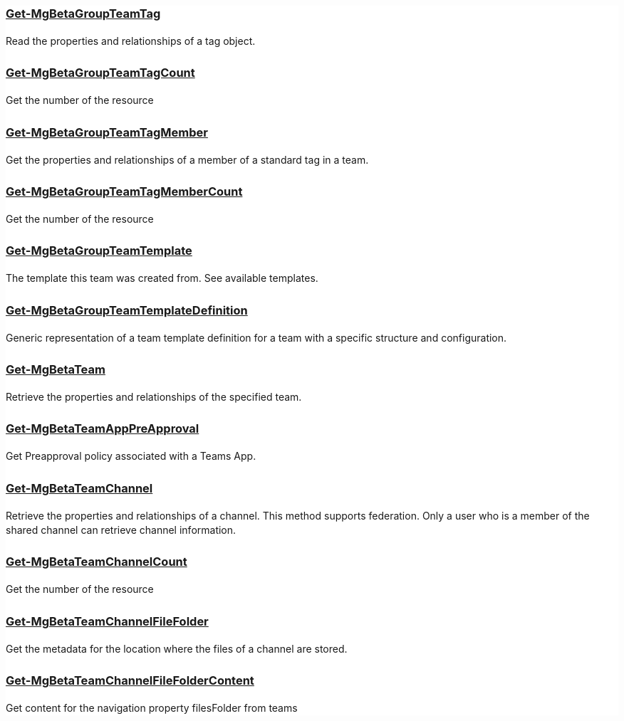 ### [Get-MgBetaGroupTeamTag](Get-MgBetaGroupTeamTag.md)
Read the properties and relationships of a tag object.

### [Get-MgBetaGroupTeamTagCount](Get-MgBetaGroupTeamTagCount.md)
Get the number of the resource

### [Get-MgBetaGroupTeamTagMember](Get-MgBetaGroupTeamTagMember.md)
Get the properties and relationships of a member of a standard tag in a team.

### [Get-MgBetaGroupTeamTagMemberCount](Get-MgBetaGroupTeamTagMemberCount.md)
Get the number of the resource

### [Get-MgBetaGroupTeamTemplate](Get-MgBetaGroupTeamTemplate.md)
The template this team was created from.
See available templates.

### [Get-MgBetaGroupTeamTemplateDefinition](Get-MgBetaGroupTeamTemplateDefinition.md)
Generic representation of a team template definition for a team with a specific structure and configuration.

### [Get-MgBetaTeam](Get-MgBetaTeam.md)
Retrieve the properties and relationships of the specified team.

### [Get-MgBetaTeamAppPreApproval](Get-MgBetaTeamAppPreApproval.md)
Get Preapproval policy associated with a Teams App.

### [Get-MgBetaTeamChannel](Get-MgBetaTeamChannel.md)
Retrieve the properties and relationships of a channel.
This method supports federation.
Only a user who is a member of the shared channel can retrieve channel information.

### [Get-MgBetaTeamChannelCount](Get-MgBetaTeamChannelCount.md)
Get the number of the resource

### [Get-MgBetaTeamChannelFileFolder](Get-MgBetaTeamChannelFileFolder.md)
Get the metadata for the location where the files of a channel are stored.

### [Get-MgBetaTeamChannelFileFolderContent](Get-MgBetaTeamChannelFileFolderContent.md)
Get content for the navigation property filesFolder from teams
